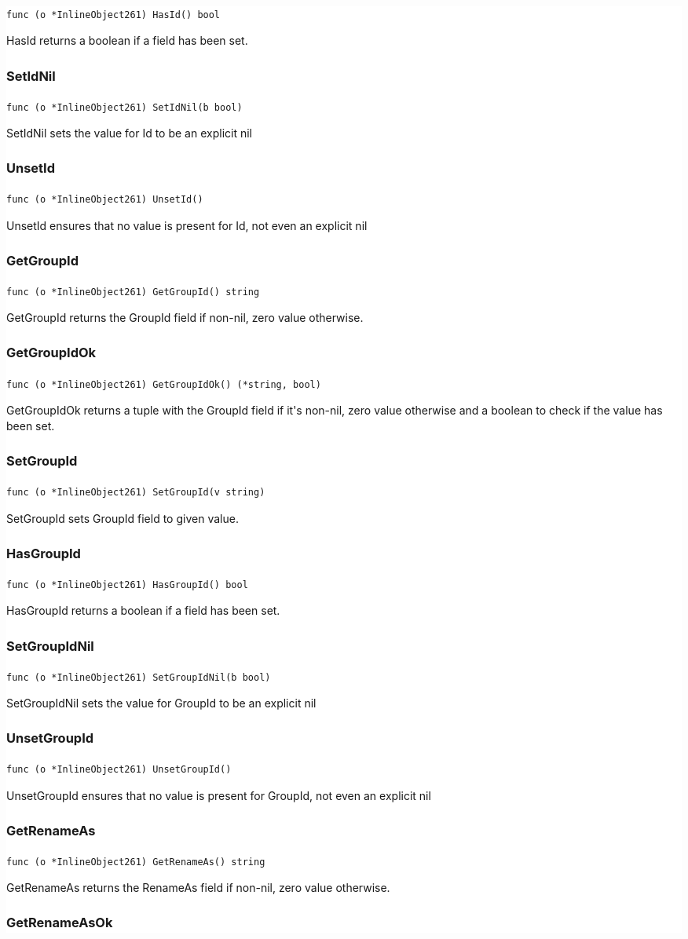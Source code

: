 `func (o *InlineObject261) HasId() bool`

HasId returns a boolean if a field has been set.

### SetIdNil

`func (o *InlineObject261) SetIdNil(b bool)`

 SetIdNil sets the value for Id to be an explicit nil

### UnsetId
`func (o *InlineObject261) UnsetId()`

UnsetId ensures that no value is present for Id, not even an explicit nil
### GetGroupId

`func (o *InlineObject261) GetGroupId() string`

GetGroupId returns the GroupId field if non-nil, zero value otherwise.

### GetGroupIdOk

`func (o *InlineObject261) GetGroupIdOk() (*string, bool)`

GetGroupIdOk returns a tuple with the GroupId field if it's non-nil, zero value otherwise
and a boolean to check if the value has been set.

### SetGroupId

`func (o *InlineObject261) SetGroupId(v string)`

SetGroupId sets GroupId field to given value.

### HasGroupId

`func (o *InlineObject261) HasGroupId() bool`

HasGroupId returns a boolean if a field has been set.

### SetGroupIdNil

`func (o *InlineObject261) SetGroupIdNil(b bool)`

 SetGroupIdNil sets the value for GroupId to be an explicit nil

### UnsetGroupId
`func (o *InlineObject261) UnsetGroupId()`

UnsetGroupId ensures that no value is present for GroupId, not even an explicit nil
### GetRenameAs

`func (o *InlineObject261) GetRenameAs() string`

GetRenameAs returns the RenameAs field if non-nil, zero value otherwise.

### GetRenameAsOk
